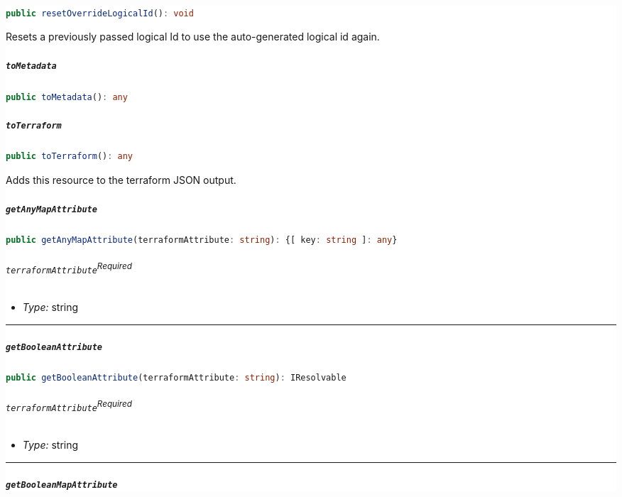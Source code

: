 ```typescript
public resetOverrideLogicalId(): void
```

Resets a previously passed logical Id to use the auto-generated logical id again.

##### `toMetadata` <a name="toMetadata" id="@cdktf/provider-okta.policyProfileEnrollment.PolicyProfileEnrollment.toMetadata"></a>

```typescript
public toMetadata(): any
```

##### `toTerraform` <a name="toTerraform" id="@cdktf/provider-okta.policyProfileEnrollment.PolicyProfileEnrollment.toTerraform"></a>

```typescript
public toTerraform(): any
```

Adds this resource to the terraform JSON output.

##### `getAnyMapAttribute` <a name="getAnyMapAttribute" id="@cdktf/provider-okta.policyProfileEnrollment.PolicyProfileEnrollment.getAnyMapAttribute"></a>

```typescript
public getAnyMapAttribute(terraformAttribute: string): {[ key: string ]: any}
```

###### `terraformAttribute`<sup>Required</sup> <a name="terraformAttribute" id="@cdktf/provider-okta.policyProfileEnrollment.PolicyProfileEnrollment.getAnyMapAttribute.parameter.terraformAttribute"></a>

- *Type:* string

---

##### `getBooleanAttribute` <a name="getBooleanAttribute" id="@cdktf/provider-okta.policyProfileEnrollment.PolicyProfileEnrollment.getBooleanAttribute"></a>

```typescript
public getBooleanAttribute(terraformAttribute: string): IResolvable
```

###### `terraformAttribute`<sup>Required</sup> <a name="terraformAttribute" id="@cdktf/provider-okta.policyProfileEnrollment.PolicyProfileEnrollment.getBooleanAttribute.parameter.terraformAttribute"></a>

- *Type:* string

---

##### `getBooleanMapAttribute` <a name="getBooleanMapAttribute" id="@cdktf/provider-okta.policyProfileEnrollment.PolicyProfileEnrollment.getBooleanMapAttribute"></a>
